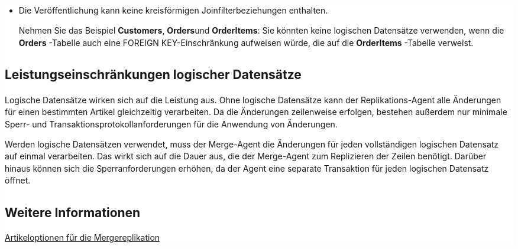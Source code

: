 -   Die Veröffentlichung kann keine kreisförmigen Joinfilterbeziehungen enthalten.  
  
     Nehmen Sie das Beispiel **Customers**, **Orders**und **OrderItems**: Sie könnten keine logischen Datensätze verwenden, wenn die **Orders** -Tabelle auch eine FOREIGN KEY-Einschränkung aufweisen würde, die auf die **OrderItems** -Tabelle verweist.  
  
## <a name="performance-implications-of-logical-records"></a>Leistungseinschränkungen logischer Datensätze  
 Logische Datensätze wirken sich auf die Leistung aus. Ohne logische Datensätze kann der Replikations-Agent alle Änderungen für einen bestimmten Artikel gleichzeitig verarbeiten. Da die Änderungen zeilenweise erfolgen, bestehen außerdem nur minimale Sperr- und Transaktionsprotokollanforderungen für die Anwendung von Änderungen.  
  
 Werden logische Datensätzen verwendet, muss der Merge-Agent die Änderungen für jeden vollständigen logischen Datensatz auf einmal verarbeiten. Das wirkt sich auf die Dauer aus, die der Merge-Agent zum Replizieren der Zeilen benötigt. Darüber hinaus können sich die Sperranforderungen erhöhen, da der Agent eine separate Transaktion für jeden logischen Datensatz öffnet.  
  
## <a name="see-also"></a>Weitere Informationen  
 [Artikeloptionen für die Mergereplikation](../../../relational-databases/replication/merge/article-options-for-merge-replication.md)  
  
  
